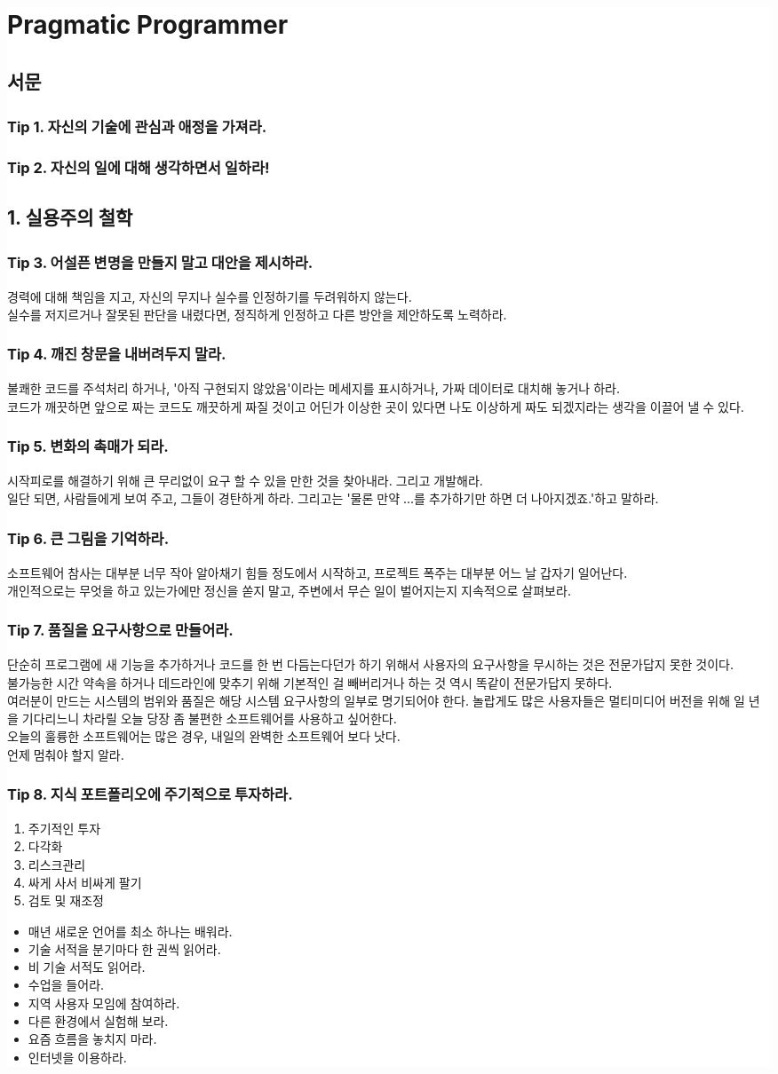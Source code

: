 # Pragmatic Programmer

## 서문

### Tip 1. 자신의 기술에 관심과 애정을 가져라.

### Tip 2. 자신의 일에 대해 생각하면서 일하라!

## 1. 실용주의 철학

### Tip 3. 어설픈 변명을 만들지 말고 대안을 제시하라.

경력에 대해 책임을 지고, 자신의 무지나 실수를 인정하기를 두려워하지 않는다.  
실수를 저지르거나 잘못된 판단을 내렸다면, 정직하게 인정하고 다른 방안을 제안하도록 노력하라.

### Tip 4. 깨진 창문을 내버려두지 말라.

불쾌한 코드를 주석처리 하거나, '아직 구현되지 않았음'이라는 메세지를 표시하거나, 가짜 데이터로 대치해 놓거나 하라.  
코드가 깨끗하면 앞으로 짜는 코드도 깨끗하게 짜질 것이고 어딘가 이상한 곳이 있다면 나도 이상하게 짜도 되겠지라는 생각을 이끌어 낼 수 있다.

### Tip 5. 변화의 촉매가 되라.

시작피로를 해결하기 위해 큰 무리없이 요구 할 수 있을 만한 것을 찾아내라. 그리고 개발해라.  
일단 되면, 사람들에게 보여 주고, 그들이 경탄하게 하라. 그리고는 '물론 만약 ...를 추가하기만 하면 더 나아지겠죠.'하고 말하라.

### Tip 6. 큰 그림을 기억하라.

소프트웨어 참사는 대부분 너무 작아 알아채기 힘들 정도에서 시작하고, 프로젝트 폭주는 대부분 어느 날 갑자기 일어난다.  
개인적으로는 무엇을 하고 있는가에만 정신을 쏟지 말고, 주변에서 무슨 일이 벌어지는지 지속적으로 살펴보라.

### Tip 7. 품질을 요구사항으로 만들어라.

단순히 프로그램에 새 기능을 추가하거나 코드를 한 번 다듬는다던가 하기 위해서 사용자의 요구사항을 무시하는 것은 전문가답지 못한 것이다.  
불가능한 시간 약속을 하거나 데드라인에 맞추기 위해 기본적인 걸 빼버리거나 하는 것 역시 똑같이 전문가답지 못하다.  
여러분이 만드는 시스템의 범위와 품질은 해당 시스템 요구사항의 일부로 명기되어야 한다.
놀랍게도 많은 사용자들은 멀티미디어 버전을 위해 일 년을 기다리느니 차라릴 오늘 당장 좀 불편한 소프트웨어를 사용하고 싶어한다.  
오늘의 훌륭한 소프트웨어는 많은 경우, 내일의 완벽한 소프트웨어 보다 낫다.  
언제 멈춰야 할지 알라.

### Tip 8. 지식 포트폴리오에 주기적으로 투자하라.

1. 주기적인 투자
1. 다각화
1. 리스크관리
1. 싸게 사서 비싸게 팔기
1. 검토 및 재조정

- 매년 새로운 언어를 최소 하나는 배워라.
- 기술 서적을 분기마다 한 권씩 읽어라.
- 비 기술 서적도 읽어라.
- 수업을 들어라.
- 지역 사용자 모임에 참여하라.
- 다른 환경에서 실험해 보라.
- 요즘 흐름을 놓치지 마라.
- 인터넷을 이용하라.

